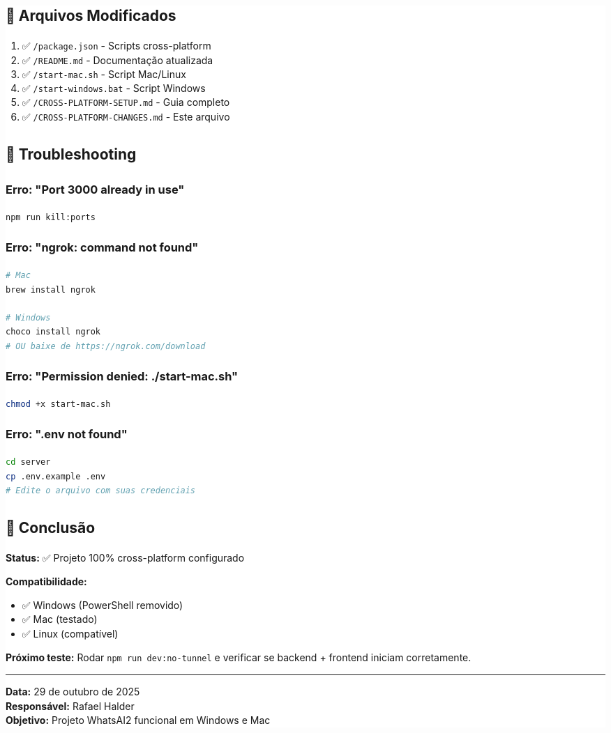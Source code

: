 ## 📝 Arquivos Modificados

1. ✅ `/package.json` - Scripts cross-platform
2. ✅ `/README.md` - Documentação atualizada
3. ✅ `/start-mac.sh` - Script Mac/Linux
4. ✅ `/start-windows.bat` - Script Windows
5. ✅ `/CROSS-PLATFORM-SETUP.md` - Guia completo
6. ✅ `/CROSS-PLATFORM-CHANGES.md` - Este arquivo

## 🐛 Troubleshooting

### Erro: "Port 3000 already in use"
```bash
npm run kill:ports
```

### Erro: "ngrok: command not found"
```bash
# Mac
brew install ngrok

# Windows
choco install ngrok
# OU baixe de https://ngrok.com/download
```

### Erro: "Permission denied: ./start-mac.sh"
```bash
chmod +x start-mac.sh
```

### Erro: ".env not found"
```bash
cd server
cp .env.example .env
# Edite o arquivo com suas credenciais
```

## 🎉 Conclusão

**Status:** ✅ Projeto 100% cross-platform configurado

**Compatibilidade:**
- ✅ Windows (PowerShell removido)
- ✅ Mac (testado)
- ✅ Linux (compatível)

**Próximo teste:** Rodar `npm run dev:no-tunnel` e verificar se backend + frontend iniciam corretamente.

---

**Data:** 29 de outubro de 2025  
**Responsável:** Rafael Halder  
**Objetivo:** Projeto WhatsAI2 funcional em Windows e Mac
